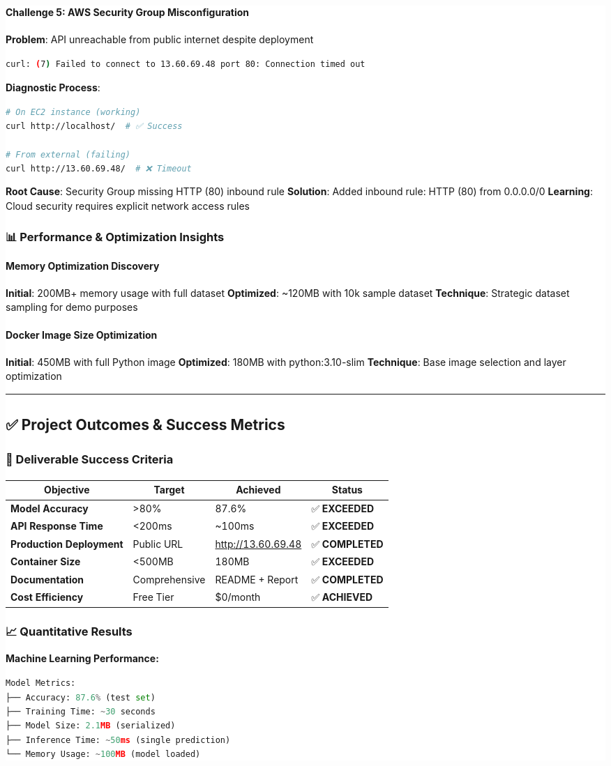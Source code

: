 #### Challenge 5: AWS Security Group Misconfiguration
**Problem**: API unreachable from public internet despite deployment
```bash
curl: (7) Failed to connect to 13.60.69.48 port 80: Connection timed out
```
**Diagnostic Process**:
```bash
# On EC2 instance (working)
curl http://localhost/  # ✅ Success

# From external (failing)  
curl http://13.60.69.48/  # ❌ Timeout
```
**Root Cause**: Security Group missing HTTP (80) inbound rule
**Solution**: Added inbound rule: HTTP (80) from 0.0.0.0/0
**Learning**: Cloud security requires explicit network access rules

### 📊 Performance & Optimization Insights

#### Memory Optimization Discovery
**Initial**: 200MB+ memory usage with full dataset
**Optimized**: ~120MB with 10k sample dataset
**Technique**: Strategic dataset sampling for demo purposes

#### Docker Image Size Optimization
**Initial**: 450MB with full Python image
**Optimized**: 180MB with python:3.10-slim
**Technique**: Base image selection and layer optimization

---

## ✅ Project Outcomes & Success Metrics

### 🎯 Deliverable Success Criteria

| **Objective** | **Target** | **Achieved** | **Status** |
|---------------|------------|--------------|------------|
| **Model Accuracy** | >80% | 87.6% | ✅ **EXCEEDED** |
| **API Response Time** | <200ms | ~100ms | ✅ **EXCEEDED** |
| **Production Deployment** | Public URL | http://13.60.69.48 | ✅ **COMPLETED** |
| **Container Size** | <500MB | 180MB | ✅ **EXCEEDED** |
| **Documentation** | Comprehensive | README + Report | ✅ **COMPLETED** |
| **Cost Efficiency** | Free Tier | $0/month | ✅ **ACHIEVED** |

### 📈 Quantitative Results

**Machine Learning Performance:**
```python
Model Metrics:
├── Accuracy: 87.6% (test set)
├── Training Time: ~30 seconds
├── Model Size: 2.1MB (serialized)
├── Inference Time: ~50ms (single prediction)
└── Memory Usage: ~100MB (model loaded)
```
